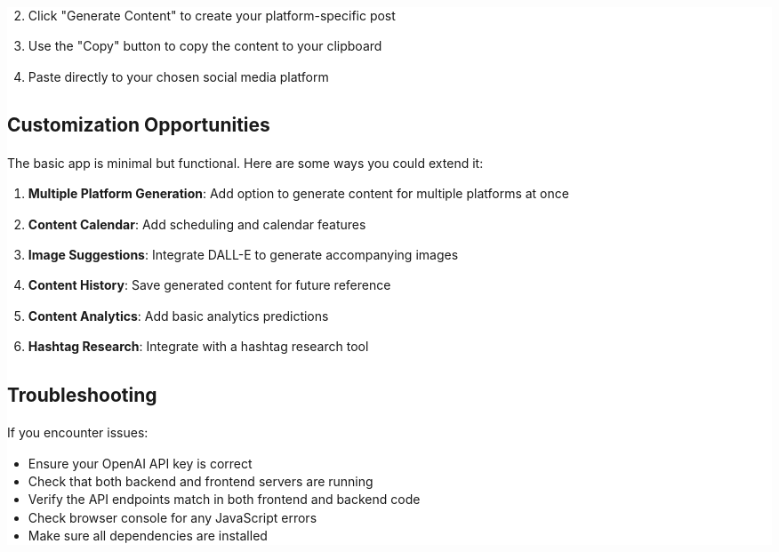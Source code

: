 2. Click "Generate Content" to create your platform-specific post

3. Use the "Copy" button to copy the content to your clipboard

4. Paste directly to your chosen social media platform

## Customization Opportunities

The basic app is minimal but functional. Here are some ways you could extend it:

1. **Multiple Platform Generation**: Add option to generate content for multiple platforms at once

2. **Content Calendar**: Add scheduling and calendar features

3. **Image Suggestions**: Integrate DALL-E to generate accompanying images

4. **Content History**: Save generated content for future reference

5. **Content Analytics**: Add basic analytics predictions

6. **Hashtag Research**: Integrate with a hashtag research tool

## Troubleshooting

If you encounter issues:

- Ensure your OpenAI API key is correct
- Check that both backend and frontend servers are running
- Verify the API endpoints match in both frontend and backend code
- Check browser console for any JavaScript errors
- Make sure all dependencies are installed